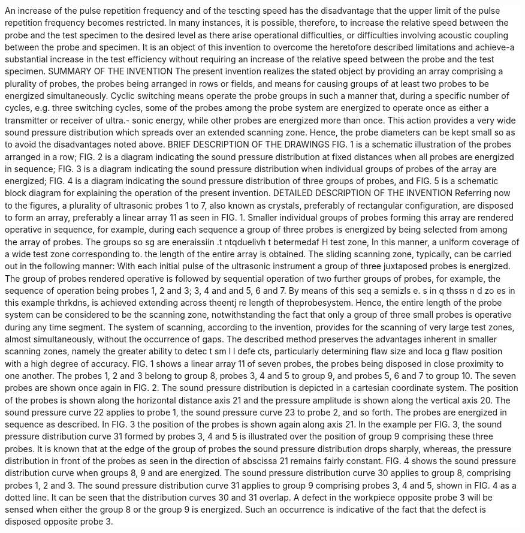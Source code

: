  An increase of the pulse repetition frequency and of the tescting speed has the disadvantage that the upper limit of the pulse repetition frequency becomes restricted. In many instances, it is possible, therefore, to increase the relative speed between the probe and the test specimen to the desired level as there arise operational difficulties, or difficulties involving acoustic coupling between the probe and specimen. 
 It is an object of this invention to overcome the heretofore described limitations and achieve-a substantial increase in the test efficiency without requiring an increase of the relative speed between the probe and the test specimen. 
SUMMARY OF THE INVENTION The present invention realizes the stated object by providing an array comprising a plurality of probes, the probes being arranged in rows or fields, and means for causing groups of at least two probes to be energized simultaneously. Cyclic switching means operate the probe groups in such a manner that, during a specific number of cycles, e.g. three switching cycles, some of the probes among the probe system are energized to operate once as either a transmitter or receiver of ultra.- sonic energy, while other probes are energized more than once. This action provides a very wide sound pressure distribution which spreads over an extended scanning zone. Hence, the probe diameters can be kept small so as to avoid the disadvantages noted above. 
BRIEF DESCRIPTION OF THE DRAWINGS FIG. 1 is a schematic illustration of the probes arranged in a row; 
 FIG. 2 is a diagram indicating the sound pressure distribution at fixed distances when all probes are energized in sequence; 
 FIG. 3 is a diagram indicating the sound pressure distribution when individual groups of probes of the array are energized; 
 FIG. 4 is a diagram indicating the sound pressure distribution of three groups of probes, and 
 FIG. 5 is a schematic block diagram for explaining the operation of the present invention. 
DETAILED DESCRIPTION OF THE INVENTION Referring now to the figures, a plurality of ultrasonic probes 1 to 7, also known as crystals, preferably of rectangular configuration, are disposed to form an array, preferably a linear array 11 as seen in FIG. 1. Smaller individual groups of probes forming this array are rendered operative in sequence, for example, during each sequence a group of three probes is energized by being selected from among the array of probes. The groups so sg are eneraissiin .t ntqduelivh t betermedaf H test zone, In this manner, a uniform coverage of a wide test zone corresponding to. the length of the entire array is obtained. The sliding scanning zone, typically, can be carried out in the following manner: 
 With each initial pulse of the ultrasonic instrument a group of three juxtaposed probes is energized. The group of probes rendered operative is followed by sequential operation of two further groups of probes, for example, the sequence of operation being probes 1, 2 
and 3; 3, 4 and and 5, 6 and 7. By means of this seq a semizls e. s in q thsss n d zo es in this example thrkdns, is achieved extending across theentj re length of theprobesystem. Hence, the entire length of the probe system can be considered to be the scanning zone, notwithstanding the fact that only a group of three small probes is operative during any time segment. The system of scanning, according to the invention, provides for the scanning of very large test zones, almost simultaneously, without the occurrence of gaps. The described method preserves the advantages inherent in smaller scanning zones, namely the greater ability to detec t sm l l defe cts, particularly determining flaw size and loca g flaw position with a high degree of accuracy. 
 FIG. 1 shows a linear array 11 of seven probes, the probes being disposed in close proximity to one another. The probes 1, 2 and 3 belong to group 8, probes 3, 4 and 5 to group 9, and probes 5, 6 and 7 to group 10. 
 The seven probes are shown once again in FIG. 2. The sound pressure distribution is depicted in a cartesian coordinate system. The position of the probes is shown along the horizontal distance axis 21 and the pressure amplitude is shown along the vertical axis 20. The sound pressure curve 22 applies to probe 1, the sound pressure curve 23 to probe 2, and so forth. The probes are energized in sequence as described. 
 In FIG. 3 the position of the probes is shown again along axis 21. In the example per FIG. 3, the sound pressure distribution curve 31 formed by probes 3, 4 and 5 is illustrated over the position of group 9 comprising these three probes. It is known that at the edge of the group of probes the sound pressure distribution drops sharply, whereas, the pressure distribution in front of the probes as seen in the direction of abscissa 21 remains fairly constant. 
 FIG. 4 shows the sound pressure distribution curve when groups 8, 9 and are energized. The sound pressure distribution curve 30 applies to group 8, comprising probes 1, 2 and 3. The sound pressure distribution curve 31 applies to group 9 comprising probes 3, 4 and 5, shown in FIG. 4 as a dotted line. It can be seen that the distribution curves 30 and 31 overlap. A defect in the workpiece opposite probe 3 will be sensed when either the group 8 or the group 9 is energized. Such an occurrence is indicative of the fact that the defect is disposed opposite probe 3. 